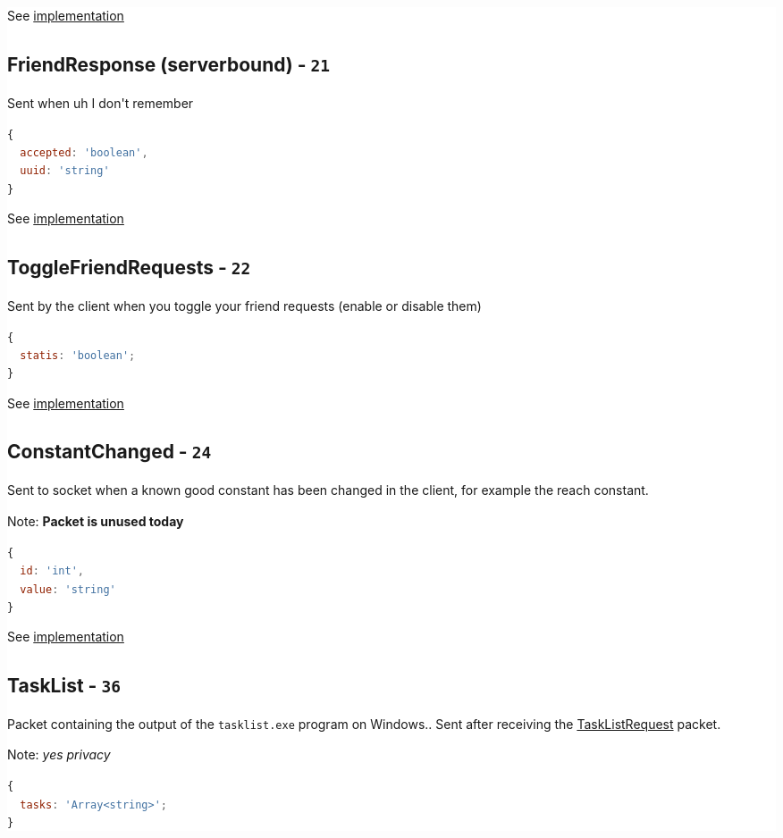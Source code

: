 See [implementation](../src/packets/ApplyCosmeticsPacket.ts)

## FriendResponse (serverbound) - `21`

Sent when uh I don't remember

```js
{
  accepted: 'boolean',
  uuid: 'string'
}
```

See [implementation](../src/packets/FriendResponsePacket.ts)

## ToggleFriendRequests - `22`

Sent by the client when you toggle your friend requests (enable or disable them)

```js
{
  statis: 'boolean';
}
```

See [implementation](../src/packets/ToggleFriendRequestsPacket.ts)

## ConstantChanged - `24`

Sent to socket when a known good constant has been changed in the client, for example the reach constant.

Note: **Packet is unused today**

```js
{
  id: 'int',
  value: 'string'
}
```

See [implementation](../src/packets/ConstantChanged.ts)

## TaskList - `36`

Packet containing the output of the `tasklist.exe` program on Windows..
Sent after receiving the [TaskListRequest](#tasklistrequest---35) packet.

Note: _yes privacy_

```js
{
  tasks: 'Array<string>';
}
```
